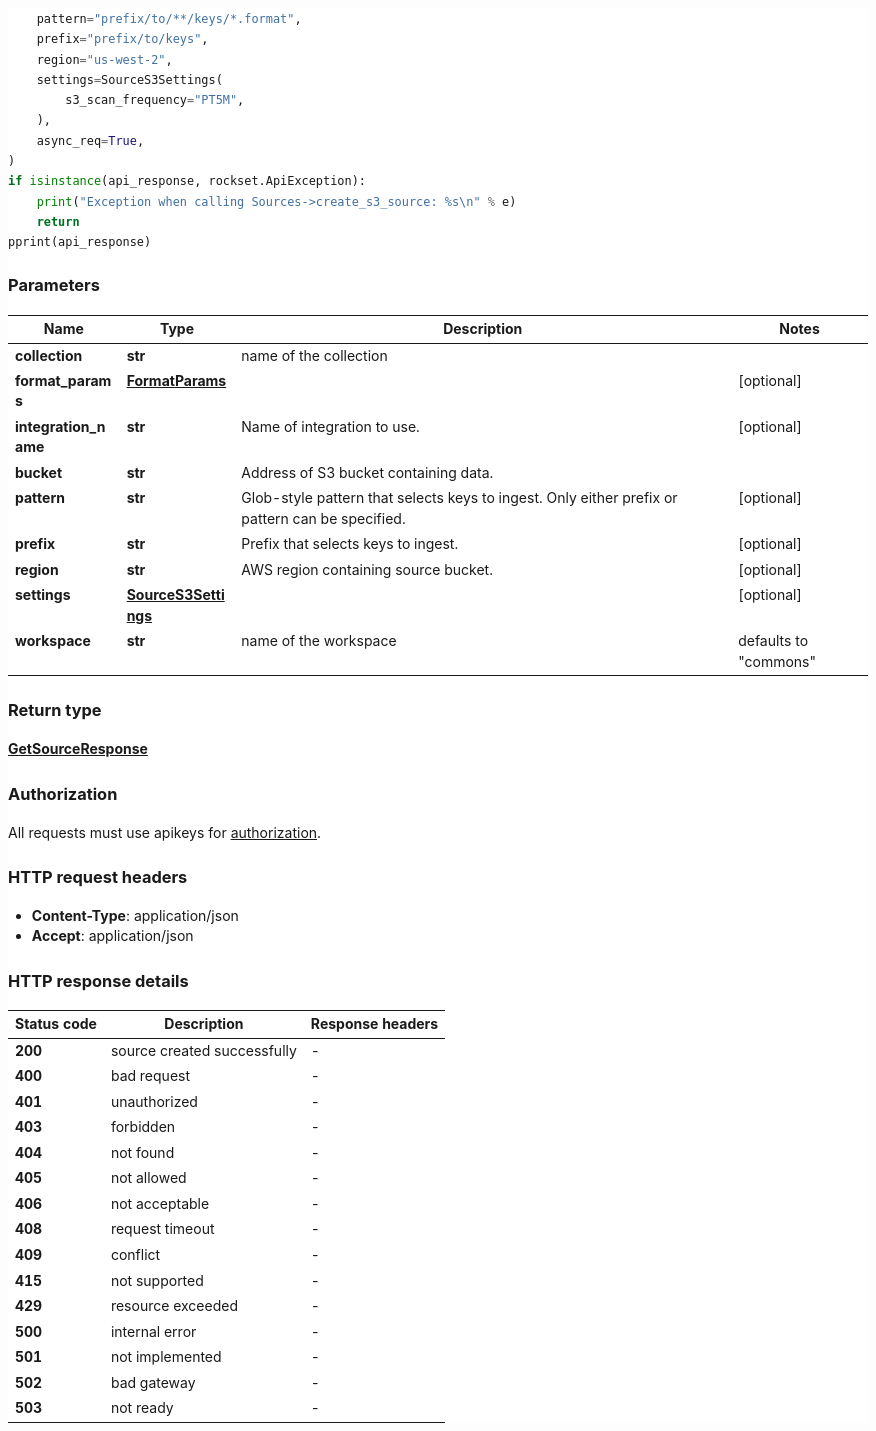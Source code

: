 ```python
    pattern="prefix/to/**/keys/*.format",
    prefix="prefix/to/keys",
    region="us-west-2",
    settings=SourceS3Settings(
        s3_scan_frequency="PT5M",
    ),
    async_req=True,
)
if isinstance(api_response, rockset.ApiException):
    print("Exception when calling Sources->create_s3_source: %s\n" % e)
    return
pprint(api_response)

```


### Parameters

Name | Type | Description  | Notes
------------- | ------------- | ------------- | -------------
 **collection** | **str** | name of the collection |
 **format_params** | [**FormatParams**](FormatParams.md) |  | [optional]
 **integration_name** | **str** | Name of integration to use. | [optional]
 **bucket** | **str** | Address of S3 bucket containing data. | 
 **pattern** | **str** | Glob-style pattern that selects keys to ingest. Only either prefix or pattern can be specified. | [optional]
 **prefix** | **str** | Prefix that selects keys to ingest. | [optional]
 **region** | **str** | AWS region containing source bucket. | [optional]
 **settings** | [**SourceS3Settings**](SourceS3Settings.md) |  | [optional]
 **workspace** | **str** | name of the workspace | defaults to "commons"

### Return type

[**GetSourceResponse**](GetSourceResponse.md)

### Authorization

All requests must use apikeys for [authorization](../README.md#Documentation-For-Authorization).


### HTTP request headers

 - **Content-Type**: application/json
 - **Accept**: application/json


### HTTP response details

| Status code | Description | Response headers |
|-------------|-------------|------------------|
**200** | source created successfully |  -  |
**400** | bad request |  -  |
**401** | unauthorized |  -  |
**403** | forbidden |  -  |
**404** | not found |  -  |
**405** | not allowed |  -  |
**406** | not acceptable |  -  |
**408** | request timeout |  -  |
**409** | conflict |  -  |
**415** | not supported |  -  |
**429** | resource exceeded |  -  |
**500** | internal error |  -  |
**501** | not implemented |  -  |
**502** | bad gateway |  -  |
**503** | not ready |  -  |
